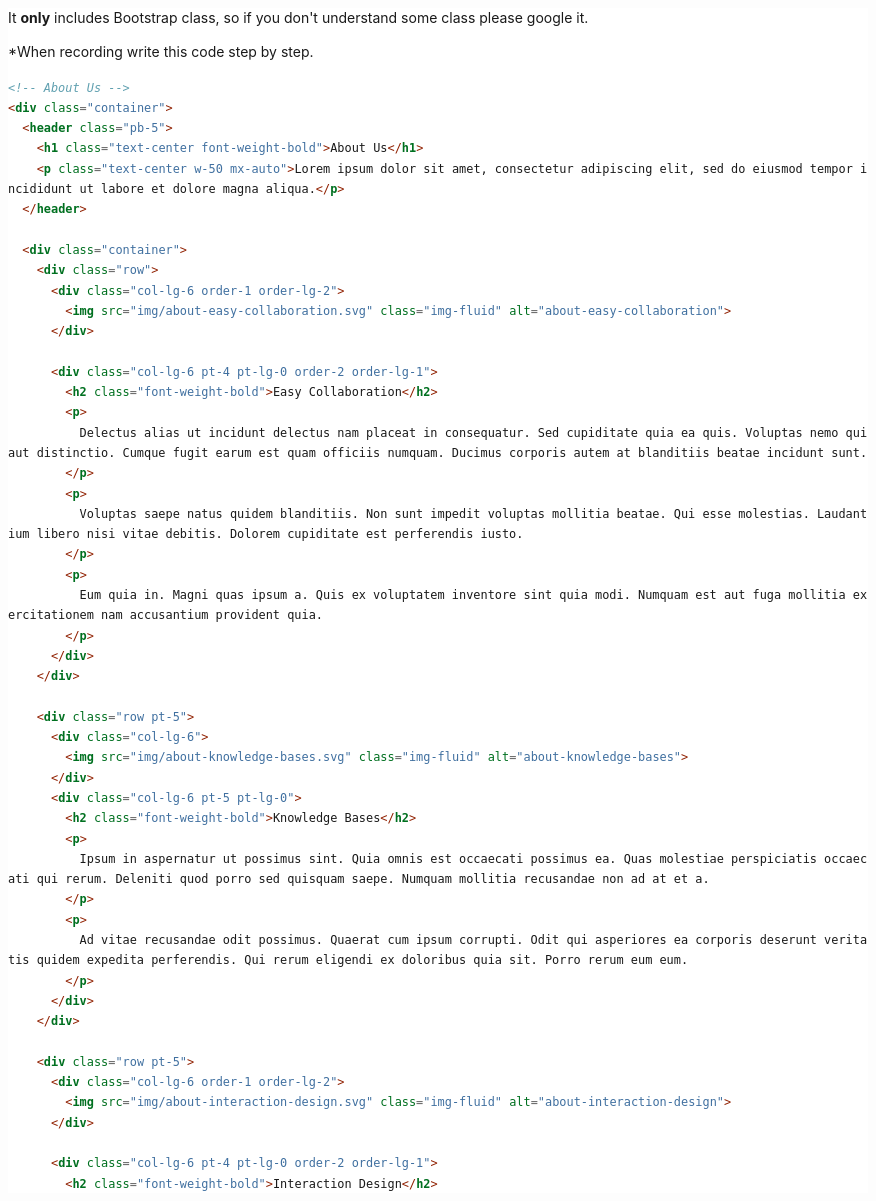It **only** includes Bootstrap class, so if you don't understand some class please google it.

*When recording write this code step by step.

```html
<!-- About Us -->
<div class="container">
  <header class="pb-5">
    <h1 class="text-center font-weight-bold">About Us</h1>
    <p class="text-center w-50 mx-auto">Lorem ipsum dolor sit amet, consectetur adipiscing elit, sed do eiusmod tempor incididunt ut labore et dolore magna aliqua.</p>
  </header>

  <div class="container">
    <div class="row">
      <div class="col-lg-6 order-1 order-lg-2">
        <img src="img/about-easy-collaboration.svg" class="img-fluid" alt="about-easy-collaboration">
      </div>

      <div class="col-lg-6 pt-4 pt-lg-0 order-2 order-lg-1">
        <h2 class="font-weight-bold">Easy Collaboration</h2>
        <p>
          Delectus alias ut incidunt delectus nam placeat in consequatur. Sed cupiditate quia ea quis. Voluptas nemo qui aut distinctio. Cumque fugit earum est quam officiis numquam. Ducimus corporis autem at blanditiis beatae incidunt sunt. 
        </p>
        <p>
          Voluptas saepe natus quidem blanditiis. Non sunt impedit voluptas mollitia beatae. Qui esse molestias. Laudantium libero nisi vitae debitis. Dolorem cupiditate est perferendis iusto.
        </p>
        <p>
          Eum quia in. Magni quas ipsum a. Quis ex voluptatem inventore sint quia modi. Numquam est aut fuga mollitia exercitationem nam accusantium provident quia.
        </p>
      </div>
    </div>

    <div class="row pt-5">
      <div class="col-lg-6">
        <img src="img/about-knowledge-bases.svg" class="img-fluid" alt="about-knowledge-bases">
      </div>
      <div class="col-lg-6 pt-5 pt-lg-0">
        <h2 class="font-weight-bold">Knowledge Bases</h2>
        <p>
          Ipsum in aspernatur ut possimus sint. Quia omnis est occaecati possimus ea. Quas molestiae perspiciatis occaecati qui rerum. Deleniti quod porro sed quisquam saepe. Numquam mollitia recusandae non ad at et a.
        </p>
        <p>
          Ad vitae recusandae odit possimus. Quaerat cum ipsum corrupti. Odit qui asperiores ea corporis deserunt veritatis quidem expedita perferendis. Qui rerum eligendi ex doloribus quia sit. Porro rerum eum eum.
        </p>
      </div>
    </div>

    <div class="row pt-5">
      <div class="col-lg-6 order-1 order-lg-2">
        <img src="img/about-interaction-design.svg" class="img-fluid" alt="about-interaction-design">
      </div>

      <div class="col-lg-6 pt-4 pt-lg-0 order-2 order-lg-1">
        <h2 class="font-weight-bold">Interaction Design</h2>
```